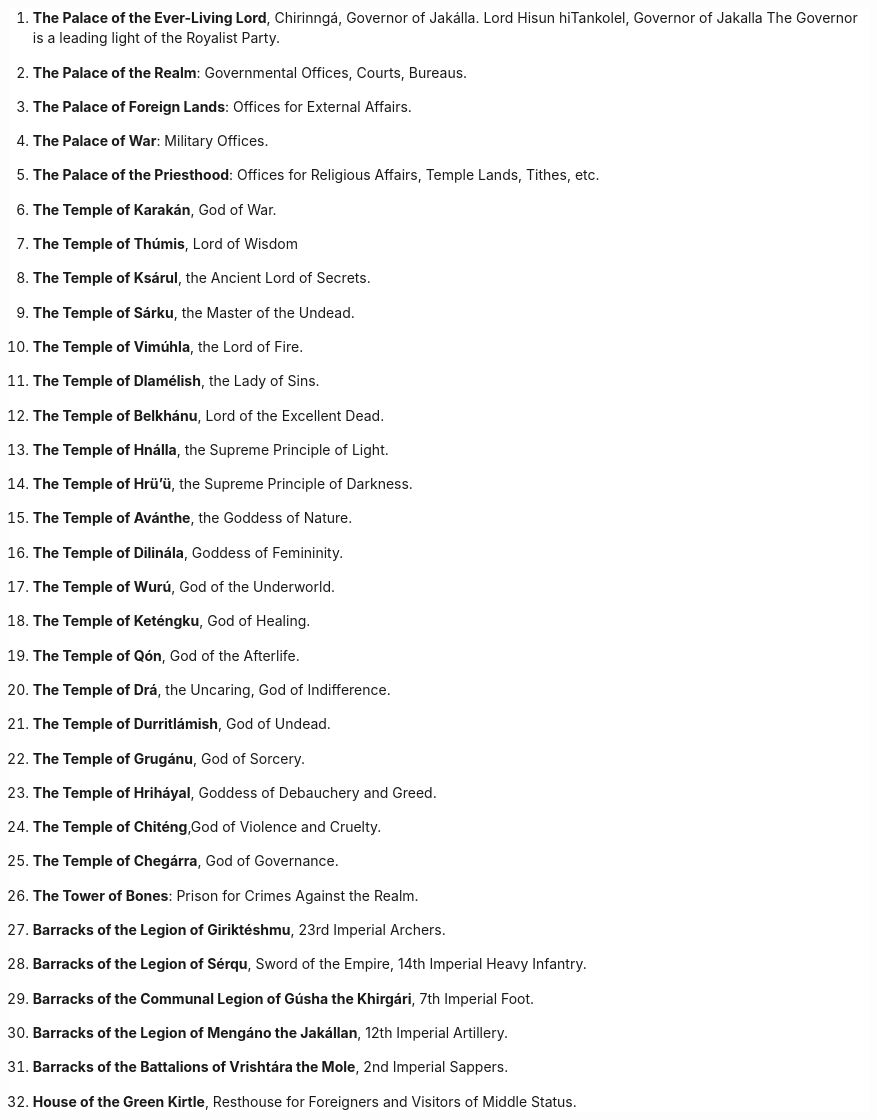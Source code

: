 1. **The Palace of the Ever-Living Lord**, Chirinngá, Governor of Jakálla. Lord Hisun hiTankolel, Governor of Jakalla The Governor is a leading light of the Royalist Party.

2. **The Palace of the Realm**: Governmental Offices, Courts, Bureaus.

3. **The Palace of Foreign Lands**: Offices for External Affairs.

4. **The Palace of War**: Military Offices.

5. **The Palace of the Priesthood**: Offices for Religious Affairs, Temple Lands, Tithes, etc.

6. **The Temple of Karakán**, God of War.

7. **The Temple of Thúmis**, Lord of Wisdom

8. **The Temple of Ksárul**, the Ancient Lord of Secrets.

9. **The Temple of Sárku**, the Master of the Undead.

10. **The Temple of Vimúhla**, the Lord of Fire.

11. **The Temple of Dlamélish**, the Lady of Sins.

12. **The Temple of Belkhánu**, Lord of the Excellent Dead.

13. **The Temple of Hnálla**, the Supreme Principle of Light.

14. **The Temple of Hrü’ü**, the Supreme Principle of Darkness.

15. **The Temple of Avánthe**, the Goddess of Nature.

16. **The Temple of Dilinála**, Goddess of Femininity.

17. **The Temple of Wurú**, God of the Underworld.

18. **The Temple of Keténgku**, God of Healing.

19. **The Temple of Qón**, God of the Afterlife.

20. **The Temple of Drá**, the Uncaring, God of Indifference.

21. **The Temple of Durritlámish**, God of Undead.

22. **The Temple of Grugánu**, God of Sorcery.

23. **The Temple of Hriháyal**, Goddess of Debauchery and Greed.

24. **The Temple of Chiténg**,God of Violence and Cruelty.

25. **The Temple of Chegárra**, God of Governance.

26. **The Tower of Bones**: Prison for Crimes Against the Realm.

27. **Barracks of the Legion of Giriktéshmu**, 23rd Imperial Archers.

28. **Barracks of the Legion of Sérqu**, Sword of the Empire, 14th Imperial Heavy Infantry.

29. **Barracks of the Communal Legion of Gúsha the Khirgári**, 7th Imperial Foot.

30. **Barracks of the Legion of Mengáno the Jakállan**, 12th Imperial Artillery.

31. **Barracks of the Battalions of Vrishtára the Mole**, 2nd Imperial Sappers.

32. **House of the Green Kirtle**, Resthouse for Foreigners and Visitors of Middle Status.
